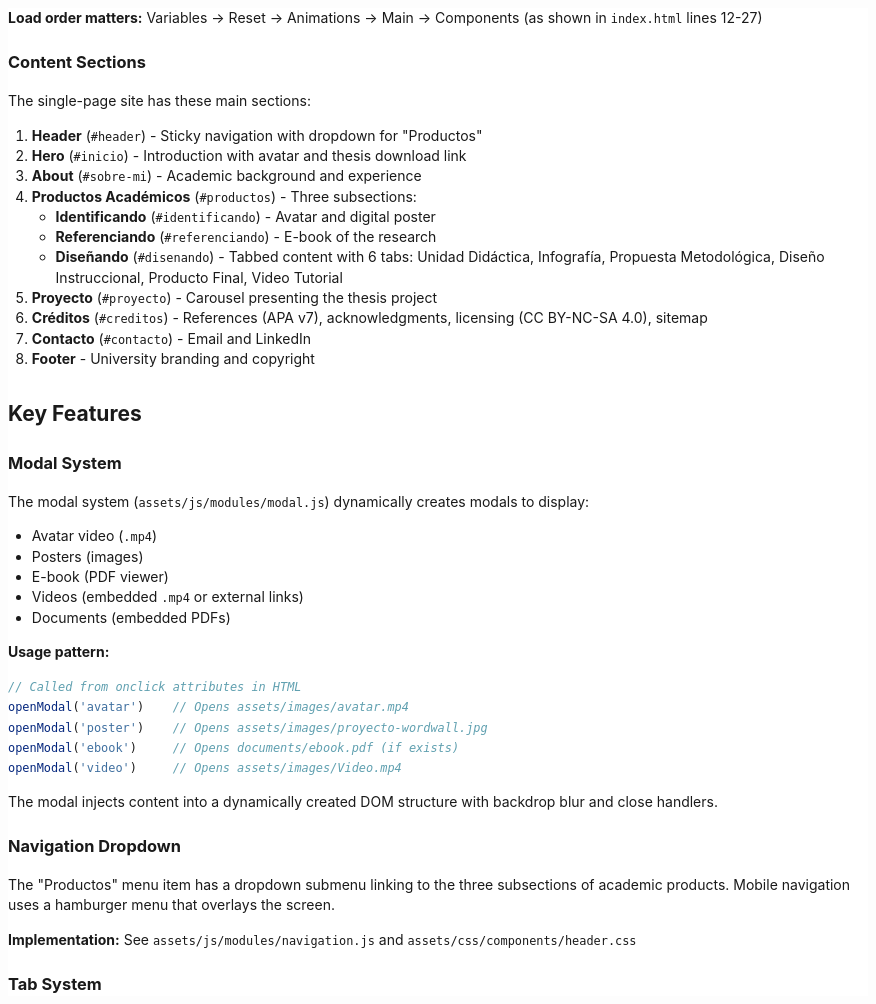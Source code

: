 **Load order matters:** Variables → Reset → Animations → Main → Components (as shown in `index.html` lines 12-27)

### Content Sections

The single-page site has these main sections:

1. **Header** (`#header`) - Sticky navigation with dropdown for "Productos"
2. **Hero** (`#inicio`) - Introduction with avatar and thesis download link
3. **About** (`#sobre-mi`) - Academic background and experience
4. **Productos Académicos** (`#productos`) - Three subsections:
   - **Identificando** (`#identificando`) - Avatar and digital poster
   - **Referenciando** (`#referenciando`) - E-book of the research
   - **Diseñando** (`#disenando`) - Tabbed content with 6 tabs: Unidad Didáctica, Infografía, Propuesta Metodológica, Diseño Instruccional, Producto Final, Video Tutorial
5. **Proyecto** (`#proyecto`) - Carousel presenting the thesis project
6. **Créditos** (`#creditos`) - References (APA v7), acknowledgments, licensing (CC BY-NC-SA 4.0), sitemap
7. **Contacto** (`#contacto`) - Email and LinkedIn
8. **Footer** - University branding and copyright

## Key Features

### Modal System

The modal system (`assets/js/modules/modal.js`) dynamically creates modals to display:
- Avatar video (`.mp4`)
- Posters (images)
- E-book (PDF viewer)
- Videos (embedded `.mp4` or external links)
- Documents (embedded PDFs)

**Usage pattern:**
```javascript
// Called from onclick attributes in HTML
openModal('avatar')    // Opens assets/images/avatar.mp4
openModal('poster')    // Opens assets/images/proyecto-wordwall.jpg
openModal('ebook')     // Opens documents/ebook.pdf (if exists)
openModal('video')     // Opens assets/images/Video.mp4
```

The modal injects content into a dynamically created DOM structure with backdrop blur and close handlers.

### Navigation Dropdown

The "Productos" menu item has a dropdown submenu linking to the three subsections of academic products. Mobile navigation uses a hamburger menu that overlays the screen.

**Implementation:** See `assets/js/modules/navigation.js` and `assets/css/components/header.css`

### Tab System
